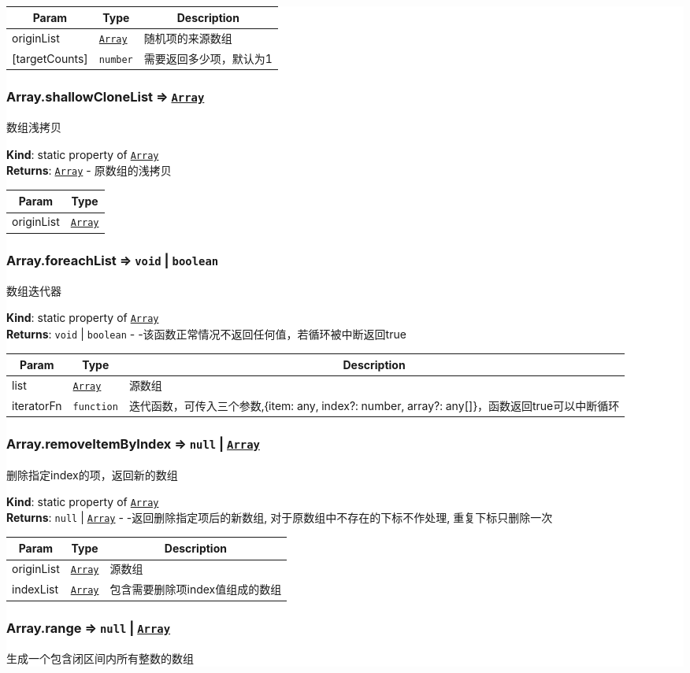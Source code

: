 | Param | Type | Description |
| --- | --- | --- |
| originList | [<code>Array</code>](#Array) | 随机项的来源数组 |
| [targetCounts] | <code>number</code> | 需要返回多少项，默认为1 |

<a name="Array.shallowCloneList"></a>

### Array.shallowCloneList ⇒ [<code>Array</code>](#Array)
数组浅拷贝

**Kind**: static property of [<code>Array</code>](#Array)  
**Returns**: [<code>Array</code>](#Array) - 原数组的浅拷贝  

| Param | Type |
| --- | --- |
| originList | [<code>Array</code>](#Array) | 

<a name="Array.foreachList"></a>

### Array.foreachList ⇒ <code>void</code> \| <code>boolean</code>
数组迭代器

**Kind**: static property of [<code>Array</code>](#Array)  
**Returns**: <code>void</code> \| <code>boolean</code> - -该函数正常情况不返回任何值，若循环被中断返回true  

| Param | Type | Description |
| --- | --- | --- |
| list | [<code>Array</code>](#Array) | 源数组 |
| iteratorFn | <code>function</code> | 迭代函数，可传入三个参数,{item: any, index?: number, array?: any[]}，函数返回true可以中断循环 |

<a name="Array.removeItemByIndex"></a>

### Array.removeItemByIndex ⇒ <code>null</code> \| [<code>Array</code>](#Array)
删除指定index的项，返回新的数组

**Kind**: static property of [<code>Array</code>](#Array)  
**Returns**: <code>null</code> \| [<code>Array</code>](#Array) - -返回删除指定项后的新数组, 对于原数组中不存在的下标不作处理, 重复下标只删除一次  

| Param | Type | Description |
| --- | --- | --- |
| originList | [<code>Array</code>](#Array) | 源数组 |
| indexList | [<code>Array</code>](#Array) | 包含需要删除项index值组成的数组 |

<a name="Array.range"></a>

### Array.range ⇒ <code>null</code> \| [<code>Array</code>](#Array)
生成一个包含闭区间内所有整数的数组
